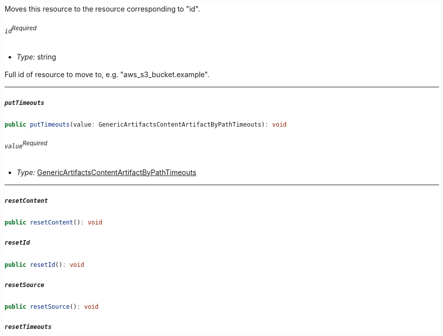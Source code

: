 Moves this resource to the resource corresponding to "id".

###### `id`<sup>Required</sup> <a name="id" id="rhizo-co-terraform-provider-oci.genericArtifactsContentArtifactByPath.GenericArtifactsContentArtifactByPath.moveToId.parameter.id"></a>

- *Type:* string

Full id of resource to move to, e.g. "aws_s3_bucket.example".

---

##### `putTimeouts` <a name="putTimeouts" id="rhizo-co-terraform-provider-oci.genericArtifactsContentArtifactByPath.GenericArtifactsContentArtifactByPath.putTimeouts"></a>

```typescript
public putTimeouts(value: GenericArtifactsContentArtifactByPathTimeouts): void
```

###### `value`<sup>Required</sup> <a name="value" id="rhizo-co-terraform-provider-oci.genericArtifactsContentArtifactByPath.GenericArtifactsContentArtifactByPath.putTimeouts.parameter.value"></a>

- *Type:* <a href="#rhizo-co-terraform-provider-oci.genericArtifactsContentArtifactByPath.GenericArtifactsContentArtifactByPathTimeouts">GenericArtifactsContentArtifactByPathTimeouts</a>

---

##### `resetContent` <a name="resetContent" id="rhizo-co-terraform-provider-oci.genericArtifactsContentArtifactByPath.GenericArtifactsContentArtifactByPath.resetContent"></a>

```typescript
public resetContent(): void
```

##### `resetId` <a name="resetId" id="rhizo-co-terraform-provider-oci.genericArtifactsContentArtifactByPath.GenericArtifactsContentArtifactByPath.resetId"></a>

```typescript
public resetId(): void
```

##### `resetSource` <a name="resetSource" id="rhizo-co-terraform-provider-oci.genericArtifactsContentArtifactByPath.GenericArtifactsContentArtifactByPath.resetSource"></a>

```typescript
public resetSource(): void
```

##### `resetTimeouts` <a name="resetTimeouts" id="rhizo-co-terraform-provider-oci.genericArtifactsContentArtifactByPath.GenericArtifactsContentArtifactByPath.resetTimeouts"></a>
